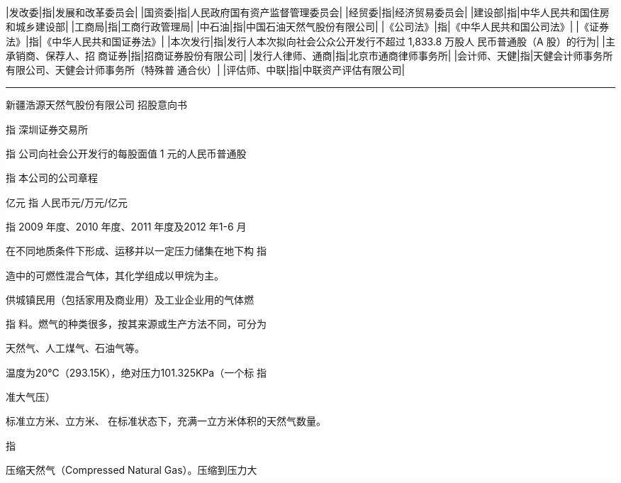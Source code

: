 |发改委|指|发展和改革委员会|
|国资委|指|人民政府国有资产监督管理委员会|
|经贸委|指|经济贸易委员会|
|建设部|指|中华人民共和国住房和城乡建设部|
|工商局|指|工商行政管理局|
|中石油|指|中国石油天然气股份有限公司|
|《公司法》|指|《中华人民共和国公司法》|
|《证券法》|指|《中华人民共和国证券法》|
|本次发行|指|发行人本次拟向社会公众公开发行不超过 1,833.8 万股人 民币普通股（A 股）的行为|
|主承销商、保荐人、招 商证券|指|招商证券股份有限公司|
|发行人律师、通商|指|北京市通商律师事务所|
|会计师、天健|指|天健会计师事务所有限公司、天健会计师事务所（特殊普 通合伙）|
|评估师、中联|指|中联资产评估有限公司|


-----

新疆浩源天然气股份有限公司 招股意向书

指 深圳证券交易所

指 公司向社会公开发行的每股面值 1 元的人民币普通股

指 本公司的公司章程

亿元 指 人民币元/万元/亿元

指 2009 年度、2010 年度、2011 年度及2012 年1-6 月

在不同地质条件下形成、运移并以一定压力储集在地下构
指

造中的可燃性混合气体，其化学组成以甲烷为主。

供城镇民用（包括家用及商业用）及工业企业用的气体燃

指 料。燃气的种类很多，按其来源或生产方法不同，可分为

天然气、人工煤气、石油气等。

温度为20℃（293.15K），绝对压力101.325KPa（一个标
指

准大气压）

标准立方米、立方米、 在标准状态下，充满一立方米体积的天然气数量。

指

压缩天然气（Compressed Natural Gas）。压缩到压力大

